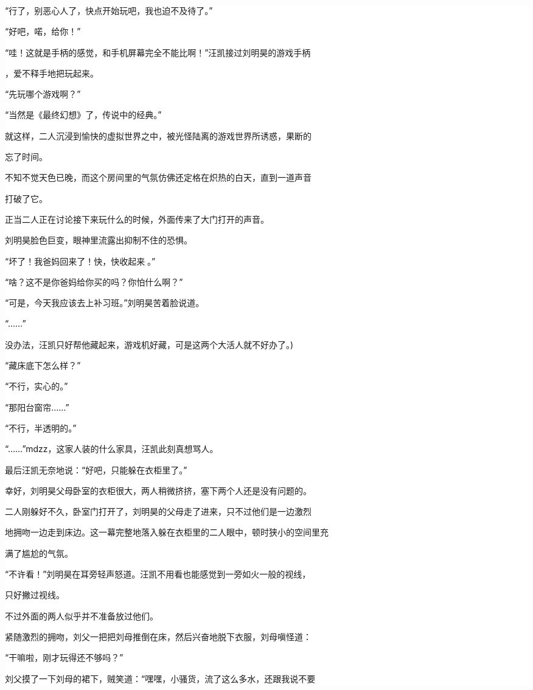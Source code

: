 “行了，别恶心人了，快点开始玩吧，我也迫不及待了。”

“好吧，喏，给你！”

“哇！这就是手柄的感觉，和手机屏幕完全不能比啊！”汪凯接过刘明昊的游戏手柄

，爱不释手地把玩起来。

“先玩哪个游戏啊？”

“当然是《最终幻想》了，传说中的经典。”

就这样，二人沉浸到愉快的虚拟世界之中，被光怪陆离的游戏世界所诱惑，果断的

忘了时间。

不知不觉天色已晚，而这个房间里的气氛仿佛还定格在炽热的白天，直到一道声音

打破了它。

正当二人正在讨论接下来玩什么的时候，外面传来了大门打开的声音。

刘明昊脸色巨变，眼神里流露出抑制不住的恐惧。

“坏了！我爸妈回来了！快，快收起来 。”

“啥？这不是你爸妈给你买的吗？你怕什么啊？”

“可是，今天我应该去上补习班。”刘明昊苦着脸说道。

“……”

没办法，汪凯只好帮他藏起来，游戏机好藏，可是这两个大活人就不好办了。)

“藏床底下怎么样？”

“不行，实心的。”

“那阳台窗帘……”

“不行，半透明的。”

“……”mdzz，这家人装的什么家具，汪凯此刻真想骂人。

最后汪凯无奈地说：“好吧，只能躲在衣柜里了。”

幸好，刘明昊父母卧室的衣柜很大，两人稍微挤挤，塞下两个人还是没有问题的。

二人刚躲好不久，卧室门打开了，刘明昊的父母走了进来，只不过他们是一边激烈

地拥吻一边走到床边。这一幕完整地落入躲在衣柜里的二人眼中，顿时狭小的空间里充

满了尴尬的气氛。

“不许看！”刘明昊在耳旁轻声怒道。汪凯不用看也能感觉到一旁如火一般的视线，

只好撇过视线。

不过外面的两人似乎并不准备放过他们。

紧随激烈的拥吻，刘父一把把刘母推倒在床，然后兴奋地脱下衣服，刘母嗔怪道：

“干嘛啦，刚才玩得还不够吗？”

刘父摸了一下刘母的裙下，贼笑道：“嘿嘿，小骚货，流了这么多水，还跟我说不要
